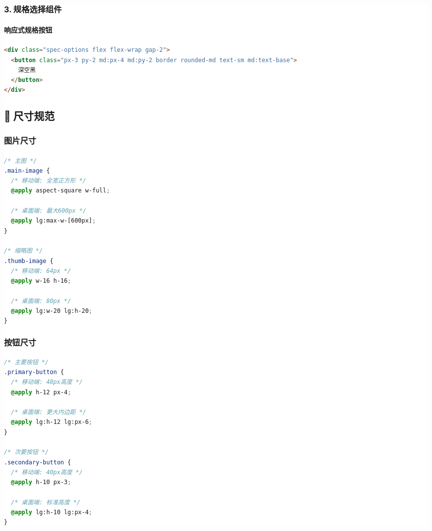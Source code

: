 ### 3. 规格选择组件

#### 响应式规格按钮
```html
<div class="spec-options flex flex-wrap gap-2">
  <button class="px-3 py-2 md:px-4 md:py-2 border rounded-md text-sm md:text-base">
    深空黑
  </button>
</div>
```

## 📏 尺寸规范

### 图片尺寸
```css
/* 主图 */
.main-image {
  /* 移动端: 全宽正方形 */
  @apply aspect-square w-full;
  
  /* 桌面端: 最大600px */
  @apply lg:max-w-[600px];
}

/* 缩略图 */
.thumb-image {
  /* 移动端: 64px */
  @apply w-16 h-16;
  
  /* 桌面端: 80px */
  @apply lg:w-20 lg:h-20;
}
```

### 按钮尺寸
```css
/* 主要按钮 */
.primary-button {
  /* 移动端: 48px高度 */
  @apply h-12 px-4;
  
  /* 桌面端: 更大内边距 */
  @apply lg:h-12 lg:px-6;
}

/* 次要按钮 */
.secondary-button {
  /* 移动端: 40px高度 */
  @apply h-10 px-3;
  
  /* 桌面端: 标准高度 */
  @apply lg:h-10 lg:px-4;
}
```
